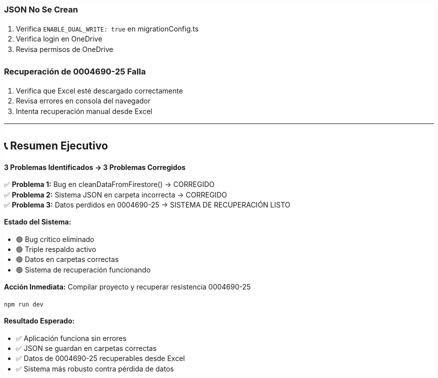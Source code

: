 ### JSON No Se Crean
1. Verifica `ENABLE_DUAL_WRITE: true` en migrationConfig.ts
2. Verifica login en OneDrive
3. Revisa permisos de OneDrive

### Recuperación de 0004690-25 Falla
1. Verifica que Excel esté descargado correctamente
2. Revisa errores en consola del navegador
3. Intenta recuperación manual desde Excel

---

## 📞 Resumen Ejecutivo

**3 Problemas Identificados → 3 Problemas Corregidos**

✅ **Problema 1:** Bug en cleanDataFromFirestore() → CORREGIDO  
✅ **Problema 2:** Sistema JSON en carpeta incorrecta → CORREGIDO  
✅ **Problema 3:** Datos perdidos en 0004690-25 → SISTEMA DE RECUPERACIÓN LISTO  

**Estado del Sistema:**
- 🟢 Bug crítico eliminado
- 🟢 Triple respaldo activo
- 🟢 Datos en carpetas correctas
- 🟢 Sistema de recuperación funcionando

**Acción Inmediata:**
Compilar proyecto y recuperar resistencia 0004690-25

```powershell
npm run dev
```

**Resultado Esperado:**
- ✅ Aplicación funciona sin errores
- ✅ JSON se guardan en carpetas correctas
- ✅ Datos de 0004690-25 recuperables desde Excel
- ✅ Sistema más robusto contra pérdida de datos
